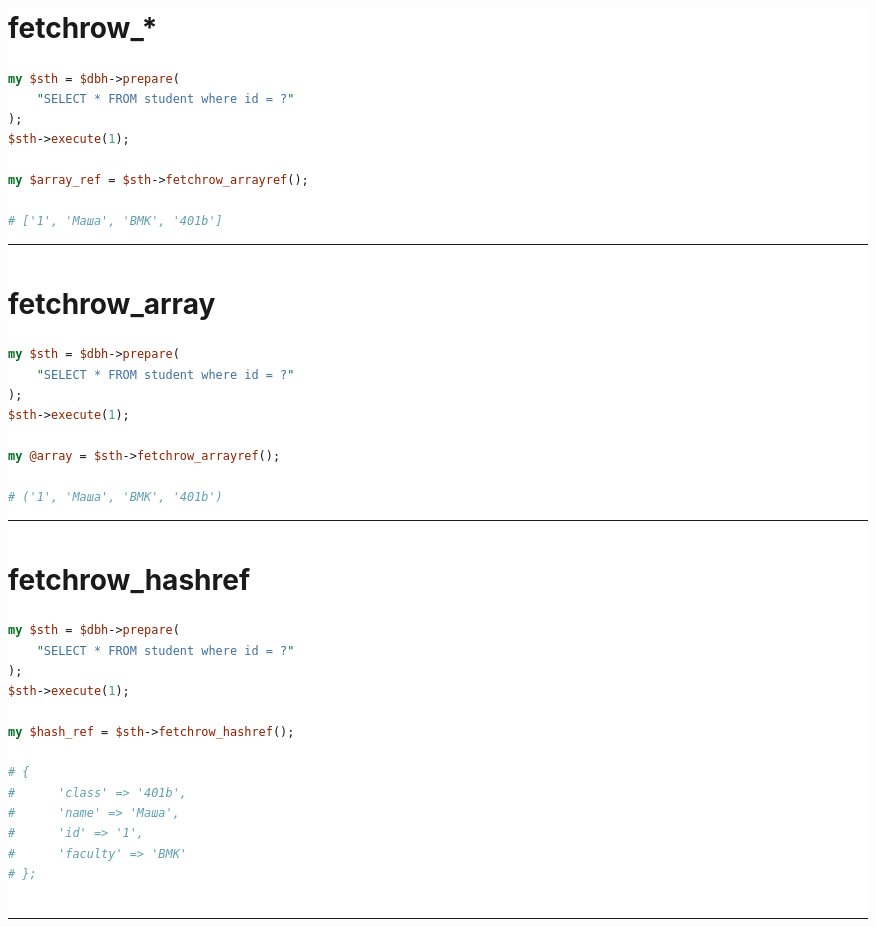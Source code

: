 # fetchrow_*

```perl
my $sth = $dbh->prepare(
    "SELECT * FROM student where id = ?"
);
$sth->execute(1);

my $array_ref = $sth->fetchrow_arrayref();

# ['1', 'Маша', 'ВМК', '401b']

```

---

# fetchrow_array

```perl
my $sth = $dbh->prepare(
    "SELECT * FROM student where id = ?"
);
$sth->execute(1);

my @array = $sth->fetchrow_arrayref();

# ('1', 'Маша', 'ВМК', '401b')
```

---

# fetchrow_hashref

```perl
my $sth = $dbh->prepare(
    "SELECT * FROM student where id = ?"
);
$sth->execute(1);

my $hash_ref = $sth->fetchrow_hashref();

# {
#      'class' => '401b',
#      'name' => 'Маша',
#      'id' => '1',
#      'faculty' => 'ВМК'
# };
        
```


---
